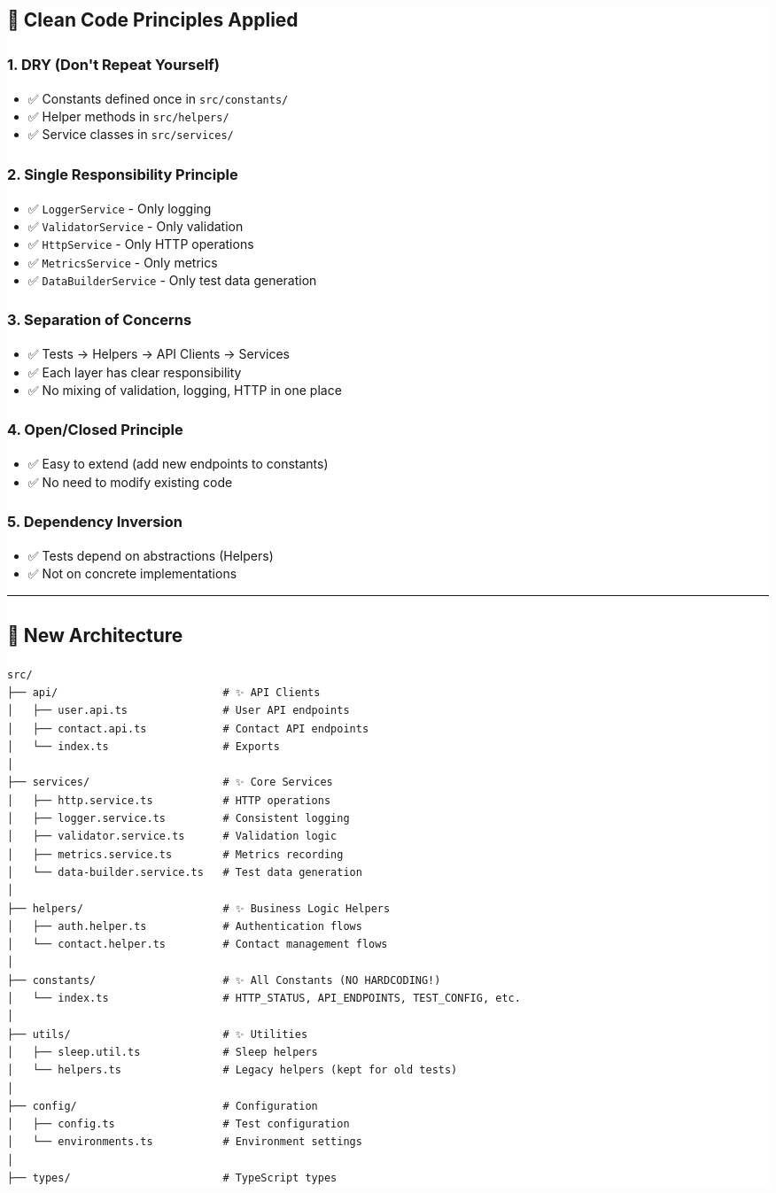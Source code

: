 
## 🎯 **Clean Code Principles Applied**

### 1. **DRY (Don't Repeat Yourself)**
- ✅ Constants defined once in `src/constants/`
- ✅ Helper methods in `src/helpers/`
- ✅ Service classes in `src/services/`

### 2. **Single Responsibility Principle**
- ✅ `LoggerService` - Only logging
- ✅ `ValidatorService` - Only validation
- ✅ `HttpService` - Only HTTP operations
- ✅ `MetricsService` - Only metrics
- ✅ `DataBuilderService` - Only test data generation

### 3. **Separation of Concerns**
- ✅ Tests → Helpers → API Clients → Services
- ✅ Each layer has clear responsibility
- ✅ No mixing of validation, logging, HTTP in one place

### 4. **Open/Closed Principle**
- ✅ Easy to extend (add new endpoints to constants)
- ✅ No need to modify existing code

### 5. **Dependency Inversion**
- ✅ Tests depend on abstractions (Helpers)
- ✅ Not on concrete implementations

---

## 📁 **New Architecture**

```
src/
├── api/                          # ✨ API Clients
│   ├── user.api.ts               # User API endpoints
│   ├── contact.api.ts            # Contact API endpoints
│   └── index.ts                  # Exports
│
├── services/                     # ✨ Core Services
│   ├── http.service.ts           # HTTP operations
│   ├── logger.service.ts         # Consistent logging
│   ├── validator.service.ts      # Validation logic
│   ├── metrics.service.ts        # Metrics recording
│   └── data-builder.service.ts   # Test data generation
│
├── helpers/                      # ✨ Business Logic Helpers
│   ├── auth.helper.ts            # Authentication flows
│   └── contact.helper.ts         # Contact management flows
│
├── constants/                    # ✨ All Constants (NO HARDCODING!)
│   └── index.ts                  # HTTP_STATUS, API_ENDPOINTS, TEST_CONFIG, etc.
│
├── utils/                        # ✨ Utilities
│   ├── sleep.util.ts             # Sleep helpers
│   └── helpers.ts                # Legacy helpers (kept for old tests)
│
├── config/                       # Configuration
│   ├── config.ts                 # Test configuration
│   └── environments.ts           # Environment settings
│
├── types/                        # TypeScript types
```